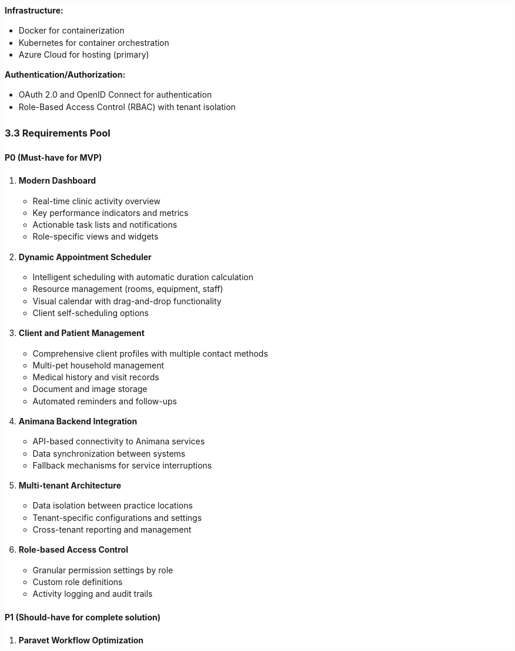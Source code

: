 **Infrastructure:**

- Docker for containerization
- Kubernetes for container orchestration
- Azure Cloud for hosting (primary)

**Authentication/Authorization:**

- OAuth 2.0 and OpenID Connect for authentication
- Role-Based Access Control (RBAC) with tenant isolation

### 3.3 Requirements Pool

#### P0 (Must-have for MVP)

1. **Modern Dashboard**

   - Real-time clinic activity overview
   - Key performance indicators and metrics
   - Actionable task lists and notifications
   - Role-specific views and widgets

2. **Dynamic Appointment Scheduler**

   - Intelligent scheduling with automatic duration calculation
   - Resource management (rooms, equipment, staff)
   - Visual calendar with drag-and-drop functionality
   - Client self-scheduling options

3. **Client and Patient Management**

   - Comprehensive client profiles with multiple contact methods
   - Multi-pet household management
   - Medical history and visit records
   - Document and image storage
   - Automated reminders and follow-ups

4. **Animana Backend Integration**

   - API-based connectivity to Animana services
   - Data synchronization between systems
   - Fallback mechanisms for service interruptions

5. **Multi-tenant Architecture**

   - Data isolation between practice locations
   - Tenant-specific configurations and settings
   - Cross-tenant reporting and management

6. **Role-based Access Control**
   - Granular permission settings by role
   - Custom role definitions
   - Activity logging and audit trails

#### P1 (Should-have for complete solution)

1. **Paravet Workflow Optimization**
